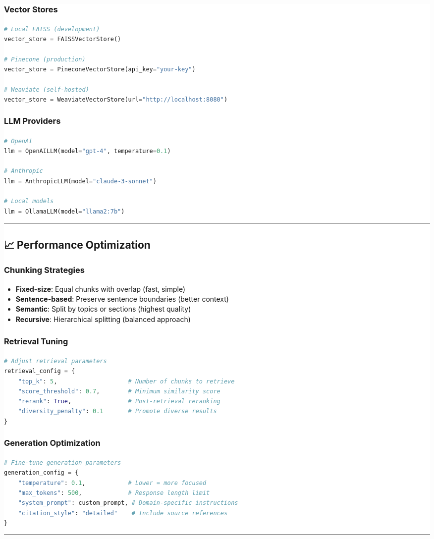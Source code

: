 ### Vector Stores

```python
# Local FAISS (development)
vector_store = FAISSVectorStore()

# Pinecone (production)
vector_store = PineconeVectorStore(api_key="your-key")

# Weaviate (self-hosted)
vector_store = WeaviateVectorStore(url="http://localhost:8080")
```

### LLM Providers

```python
# OpenAI
llm = OpenAILLM(model="gpt-4", temperature=0.1)

# Anthropic
llm = AnthropicLLM(model="claude-3-sonnet")

# Local models
llm = OllamaLLM(model="llama2:7b")
```

---

## 📈 Performance Optimization

### Chunking Strategies

- **Fixed-size**: Equal chunks with overlap (fast, simple)
- **Sentence-based**: Preserve sentence boundaries (better context)
- **Semantic**: Split by topics or sections (highest quality)
- **Recursive**: Hierarchical splitting (balanced approach)

### Retrieval Tuning

```python
# Adjust retrieval parameters
retrieval_config = {
    "top_k": 5,                    # Number of chunks to retrieve
    "score_threshold": 0.7,        # Minimum similarity score
    "rerank": True,                # Post-retrieval reranking
    "diversity_penalty": 0.1       # Promote diverse results
}
```

### Generation Optimization

```python
# Fine-tune generation parameters
generation_config = {
    "temperature": 0.1,            # Lower = more focused
    "max_tokens": 500,             # Response length limit
    "system_prompt": custom_prompt, # Domain-specific instructions
    "citation_style": "detailed"    # Include source references
}
```

---